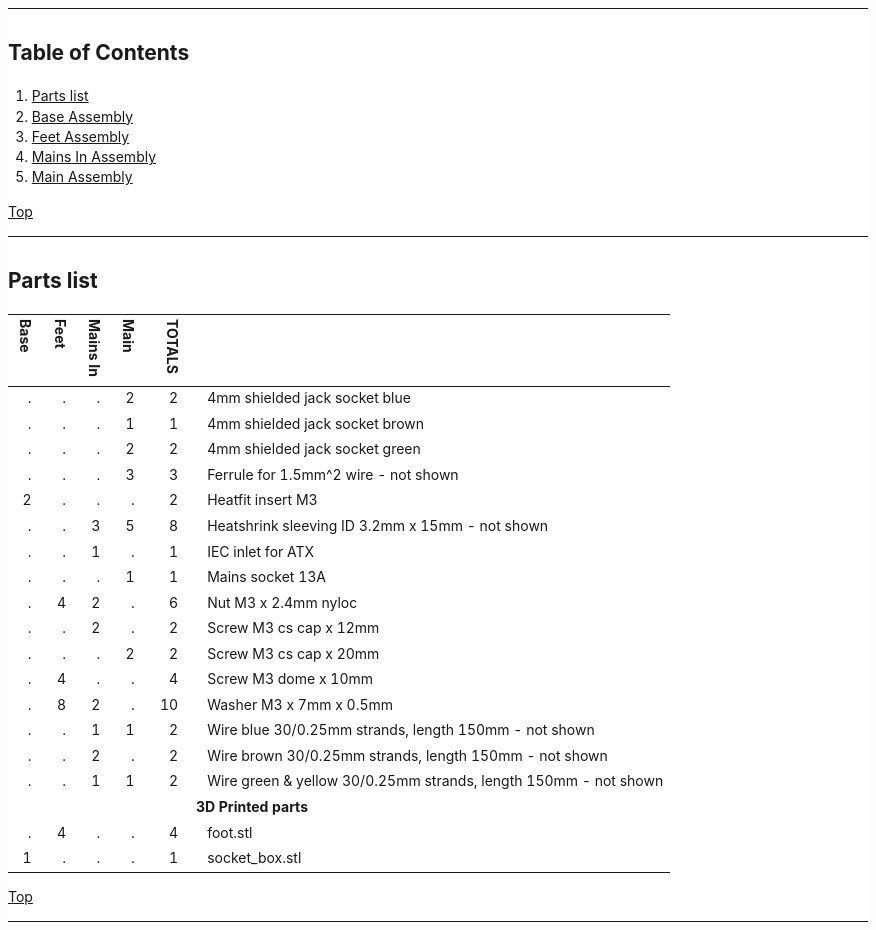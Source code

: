 
---
## Table of Contents
1. [Parts list](#Parts_list)
1. [Base Assembly](#base_assembly)
1. [Feet Assembly](#feet_assembly)
1. [Mains In Assembly](#mains_in_assembly)
1. [Main Assembly](#main_assembly)

[Top](#TOP)

---
<a name="Parts_list"></a>
## Parts list
| <span style="writing-mode: vertical-rl; text-orientation: mixed;">Base</span> | <span style="writing-mode: vertical-rl; text-orientation: mixed;">Feet</span> | <span style="writing-mode: vertical-rl; text-orientation: mixed;">Mains&nbsp;In</span> | <span style="writing-mode: vertical-rl; text-orientation: mixed;">Main</span> | <span style="writing-mode: vertical-rl; text-orientation: mixed;">TOTALS</span> |  |
|--:|--:|--:|--:|--:|:--|
| &nbsp;&nbsp;.&nbsp; | &nbsp;&nbsp;.&nbsp; | &nbsp;&nbsp;.&nbsp; | &nbsp;&nbsp;2&nbsp; |  &nbsp;&nbsp;2&nbsp; | &nbsp;&nbsp; 4mm shielded jack socket blue |
| &nbsp;&nbsp;.&nbsp; | &nbsp;&nbsp;.&nbsp; | &nbsp;&nbsp;.&nbsp; | &nbsp;&nbsp;1&nbsp; |  &nbsp;&nbsp;1&nbsp; | &nbsp;&nbsp; 4mm shielded jack socket brown |
| &nbsp;&nbsp;.&nbsp; | &nbsp;&nbsp;.&nbsp; | &nbsp;&nbsp;.&nbsp; | &nbsp;&nbsp;2&nbsp; |  &nbsp;&nbsp;2&nbsp; | &nbsp;&nbsp; 4mm shielded jack socket green |
| &nbsp;&nbsp;.&nbsp; | &nbsp;&nbsp;.&nbsp; | &nbsp;&nbsp;.&nbsp; | &nbsp;&nbsp;3&nbsp; |  &nbsp;&nbsp;3&nbsp; | &nbsp;&nbsp; Ferrule for 1.5mm^2 wire - not shown |
| &nbsp;&nbsp;2&nbsp; | &nbsp;&nbsp;.&nbsp; | &nbsp;&nbsp;.&nbsp; | &nbsp;&nbsp;.&nbsp; |  &nbsp;&nbsp;2&nbsp; | &nbsp;&nbsp; Heatfit insert M3 |
| &nbsp;&nbsp;.&nbsp; | &nbsp;&nbsp;.&nbsp; | &nbsp;&nbsp;3&nbsp; | &nbsp;&nbsp;5&nbsp; |  &nbsp;&nbsp;8&nbsp; | &nbsp;&nbsp; Heatshrink sleeving ID 3.2mm x 15mm - not shown |
| &nbsp;&nbsp;.&nbsp; | &nbsp;&nbsp;.&nbsp; | &nbsp;&nbsp;1&nbsp; | &nbsp;&nbsp;.&nbsp; |  &nbsp;&nbsp;1&nbsp; | &nbsp;&nbsp; IEC inlet for ATX |
| &nbsp;&nbsp;.&nbsp; | &nbsp;&nbsp;.&nbsp; | &nbsp;&nbsp;.&nbsp; | &nbsp;&nbsp;1&nbsp; |  &nbsp;&nbsp;1&nbsp; | &nbsp;&nbsp; Mains socket 13A |
| &nbsp;&nbsp;.&nbsp; | &nbsp;&nbsp;4&nbsp; | &nbsp;&nbsp;2&nbsp; | &nbsp;&nbsp;.&nbsp; |  &nbsp;&nbsp;6&nbsp; | &nbsp;&nbsp; Nut M3 x 2.4mm nyloc |
| &nbsp;&nbsp;.&nbsp; | &nbsp;&nbsp;.&nbsp; | &nbsp;&nbsp;2&nbsp; | &nbsp;&nbsp;.&nbsp; |  &nbsp;&nbsp;2&nbsp; | &nbsp;&nbsp; Screw M3 cs cap x 12mm |
| &nbsp;&nbsp;.&nbsp; | &nbsp;&nbsp;.&nbsp; | &nbsp;&nbsp;.&nbsp; | &nbsp;&nbsp;2&nbsp; |  &nbsp;&nbsp;2&nbsp; | &nbsp;&nbsp; Screw M3 cs cap x 20mm |
| &nbsp;&nbsp;.&nbsp; | &nbsp;&nbsp;4&nbsp; | &nbsp;&nbsp;.&nbsp; | &nbsp;&nbsp;.&nbsp; |  &nbsp;&nbsp;4&nbsp; | &nbsp;&nbsp; Screw M3 dome x 10mm |
| &nbsp;&nbsp;.&nbsp; | &nbsp;&nbsp;8&nbsp; | &nbsp;&nbsp;2&nbsp; | &nbsp;&nbsp;.&nbsp; |  &nbsp;&nbsp;10&nbsp; | &nbsp;&nbsp; Washer  M3 x 7mm x 0.5mm |
| &nbsp;&nbsp;.&nbsp; | &nbsp;&nbsp;.&nbsp; | &nbsp;&nbsp;1&nbsp; | &nbsp;&nbsp;1&nbsp; |  &nbsp;&nbsp;2&nbsp; | &nbsp;&nbsp; Wire blue 30/0.25mm strands, length 150mm - not shown |
| &nbsp;&nbsp;.&nbsp; | &nbsp;&nbsp;.&nbsp; | &nbsp;&nbsp;2&nbsp; | &nbsp;&nbsp;.&nbsp; |  &nbsp;&nbsp;2&nbsp; | &nbsp;&nbsp; Wire brown 30/0.25mm strands, length 150mm - not shown |
| &nbsp;&nbsp;.&nbsp; | &nbsp;&nbsp;.&nbsp; | &nbsp;&nbsp;1&nbsp; | &nbsp;&nbsp;1&nbsp; |  &nbsp;&nbsp;2&nbsp; | &nbsp;&nbsp; Wire green & yellow 30/0.25mm strands, length 150mm - not shown |
|  |  |  |  | | **3D Printed parts** |
| &nbsp;&nbsp;.&nbsp; | &nbsp;&nbsp;4&nbsp; | &nbsp;&nbsp;.&nbsp; | &nbsp;&nbsp;.&nbsp; | &nbsp;&nbsp;4&nbsp; | &nbsp;&nbsp;&nbsp;foot.stl |
| &nbsp;&nbsp;1&nbsp; | &nbsp;&nbsp;.&nbsp; | &nbsp;&nbsp;.&nbsp; | &nbsp;&nbsp;.&nbsp; | &nbsp;&nbsp;1&nbsp; | &nbsp;&nbsp;&nbsp;socket_box.stl |

[Top](#TOP)

---